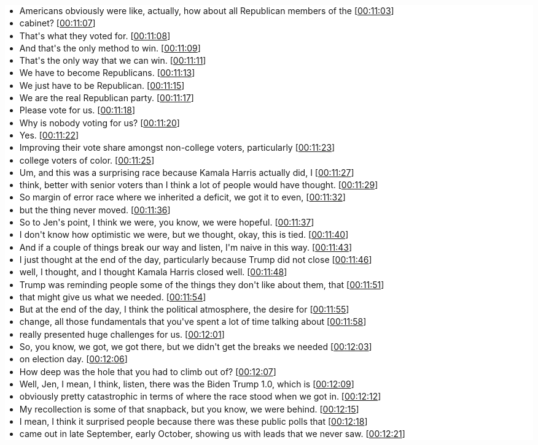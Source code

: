 *  Americans obviously were like, actually, how about all Republican members of the [[00:11:03](https://www.youtube.com/watch?v=4rqmaSlylns&t=663.64s)]
*  cabinet? [[00:11:07](https://www.youtube.com/watch?v=4rqmaSlylns&t=667.4399999999999s)]
*  That's what they voted for. [[00:11:08](https://www.youtube.com/watch?v=4rqmaSlylns&t=668.1999999999999s)]
*  And that's the only method to win. [[00:11:09](https://www.youtube.com/watch?v=4rqmaSlylns&t=669.68s)]
*  That's the only way that we can win. [[00:11:11](https://www.youtube.com/watch?v=4rqmaSlylns&t=671.76s)]
*  We have to become Republicans. [[00:11:13](https://www.youtube.com/watch?v=4rqmaSlylns&t=673.12s)]
*  We just have to be Republican. [[00:11:15](https://www.youtube.com/watch?v=4rqmaSlylns&t=675.4s)]
*  We are the real Republican party. [[00:11:17](https://www.youtube.com/watch?v=4rqmaSlylns&t=677.4399999999999s)]
*  Please vote for us. [[00:11:18](https://www.youtube.com/watch?v=4rqmaSlylns&t=678.88s)]
*  Why is nobody voting for us? [[00:11:20](https://www.youtube.com/watch?v=4rqmaSlylns&t=680.4s)]
*  Yes. [[00:11:22](https://www.youtube.com/watch?v=4rqmaSlylns&t=682.0s)]
*  Improving their vote share amongst non-college voters, particularly [[00:11:23](https://www.youtube.com/watch?v=4rqmaSlylns&t=683.0s)]
*  college voters of color. [[00:11:25](https://www.youtube.com/watch?v=4rqmaSlylns&t=685.6s)]
*  Um, and this was a surprising race because Kamala Harris actually did, I [[00:11:27](https://www.youtube.com/watch?v=4rqmaSlylns&t=687.08s)]
*  think, better with senior voters than I think a lot of people would have thought. [[00:11:29](https://www.youtube.com/watch?v=4rqmaSlylns&t=689.76s)]
*  So margin of error race where we inherited a deficit, we got it to even, [[00:11:32](https://www.youtube.com/watch?v=4rqmaSlylns&t=692.4399999999999s)]
*  but the thing never moved. [[00:11:36](https://www.youtube.com/watch?v=4rqmaSlylns&t=696.92s)]
*  So to Jen's point, I think we were, you know, we were hopeful. [[00:11:37](https://www.youtube.com/watch?v=4rqmaSlylns&t=697.84s)]
*  I don't know how optimistic we were, but we thought, okay, this is tied. [[00:11:40](https://www.youtube.com/watch?v=4rqmaSlylns&t=700.76s)]
*  And if a couple of things break our way and listen, I'm naive in this way. [[00:11:43](https://www.youtube.com/watch?v=4rqmaSlylns&t=703.56s)]
*  I just thought at the end of the day, particularly because Trump did not close [[00:11:46](https://www.youtube.com/watch?v=4rqmaSlylns&t=706.36s)]
*  well, I thought, and I thought Kamala Harris closed well. [[00:11:48](https://www.youtube.com/watch?v=4rqmaSlylns&t=708.56s)]
*  Trump was reminding people some of the things they don't like about them, that [[00:11:51](https://www.youtube.com/watch?v=4rqmaSlylns&t=711.1600000000001s)]
*  that might give us what we needed. [[00:11:54](https://www.youtube.com/watch?v=4rqmaSlylns&t=714.0400000000001s)]
*  But at the end of the day, I think the political atmosphere, the desire for [[00:11:55](https://www.youtube.com/watch?v=4rqmaSlylns&t=715.76s)]
*  change, all those fundamentals that you've spent a lot of time talking about [[00:11:58](https://www.youtube.com/watch?v=4rqmaSlylns&t=718.12s)]
*  really presented huge challenges for us. [[00:12:01](https://www.youtube.com/watch?v=4rqmaSlylns&t=721.2800000000001s)]
*  So, you know, we got, we got there, but we didn't get the breaks we needed [[00:12:03](https://www.youtube.com/watch?v=4rqmaSlylns&t=723.12s)]
*  on election day. [[00:12:06](https://www.youtube.com/watch?v=4rqmaSlylns&t=726.4s)]
*  How deep was the hole that you had to climb out of? [[00:12:07](https://www.youtube.com/watch?v=4rqmaSlylns&t=727.36s)]
*  Well, Jen, I mean, I think, listen, there was the Biden Trump 1.0, which is [[00:12:09](https://www.youtube.com/watch?v=4rqmaSlylns&t=729.6s)]
*  obviously pretty catastrophic in terms of where the race stood when we got in. [[00:12:12](https://www.youtube.com/watch?v=4rqmaSlylns&t=732.6s)]
*  My recollection is some of that snapback, but you know, we were behind. [[00:12:15](https://www.youtube.com/watch?v=4rqmaSlylns&t=735.84s)]
*  I mean, I think it surprised people because there was these public polls that [[00:12:18](https://www.youtube.com/watch?v=4rqmaSlylns&t=738.84s)]
*  came out in late September, early October, showing us with leads that we never saw. [[00:12:21](https://www.youtube.com/watch?v=4rqmaSlylns&t=741.68s)]